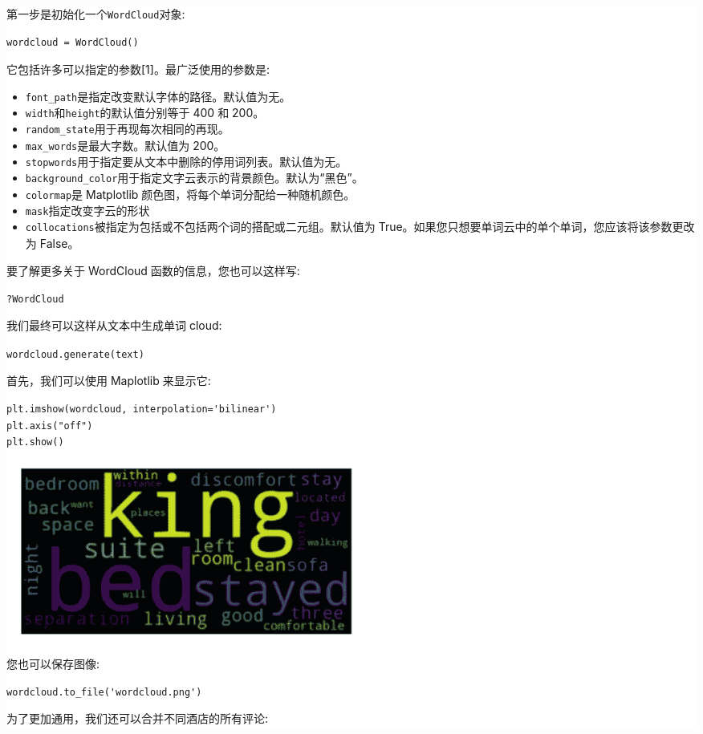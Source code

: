 第一步是初始化一个`WordCloud`对象:

```
wordcloud = WordCloud()
```

它包括许多可以指定的参数[1]。最广泛使用的参数是:

*   `font_path`是指定改变默认字体的路径。默认值为无。
*   `width`和`height`的默认值分别等于 400 和 200。
*   `random_state`用于再现每次相同的再现。
*   `max_words`是最大字数。默认值为 200。
*   `stopwords`用于指定要从文本中删除的停用词列表。默认值为无。
*   `background_color`用于指定文字云表示的背景颜色。默认为“黑色”。
*   `colormap`是 Matplotlib 颜色图，将每个单词分配给一种随机颜色。
*   `mask`指定改变字云的形状
*   `collocations`被指定为包括或不包括两个词的搭配或二元组。默认值为 True。如果您只想要单词云中的单个单词，您应该将该参数更改为 False。

要了解更多关于 WordCloud 函数的信息，您也可以这样写:

```
?WordCloud
```

我们最终可以这样从文本中生成单词 cloud:

```
wordcloud.generate(text)
```

首先，我们可以使用 Maplotlib 来显示它:

```
plt.imshow(wordcloud, interpolation='bilinear')
plt.axis("off")
plt.show()
```

![](img/68e0299a1c40361276d45563d96cecfc.png)

您也可以保存图像:

```
wordcloud.to_file('wordcloud.png')
```

为了更加通用，我们还可以合并不同酒店的所有评论:

